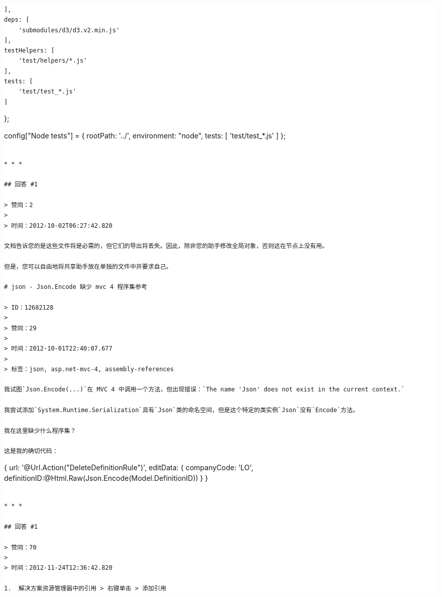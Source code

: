     ],
    deps: [
        'submodules/d3/d3.v2.min.js'
    ],
    testHelpers: [
        'test/helpers/*.js'
    ],
    tests: [
        'test/test_*.js'
    ]
};

config["Node tests"] = {
    rootPath: '../',
    environment: "node",
    tests: [
        'test/test_*.js'
    ]
}; 
```

* * *

## 回答 #1

> 赞同：2
> 
> 时间：2012-10-02T06:27:42.820

文档告诉您的是这些文件将是必需的，但它们的导出将丢失。因此，除非您的助手修改全局对象，否则这在节点上没有用。

但是，您可以自由地将共享助手放在单独的文件中并要求自己。

# json - Json.Encode 缺少 mvc 4 程序集参考

> ID：12682128
> 
> 赞同：29
> 
> 时间：2012-10-01T22:40:07.677
> 
> 标签：json, asp.net-mvc-4, assembly-references

我试图`Json.Encode(...)`在 MVC 4 中调用一个方法，但出现错误：`The name 'Json' does not exist in the current context.`

我尝试添加`System.Runtime.Serialization`具有`Json`类的命名空间，但是这个特定的类实例`Json`没有`Encode`方法。

我在这里缺少什么程序集？

这是我的确切代码：

```
{ url: '@Url.Action("DeleteDefinitionRule")', editData: 
    { companyCode: 'LO', definitionID:@Html.Raw(Json.Encode(Model.DefinitionID)) } } 
```

* * *

## 回答 #1

> 赞同：70
> 
> 时间：2012-11-24T12:36:42.820

1.  解决方案资源管理器中的引用 > 右键单击​​ > 添加引用
```